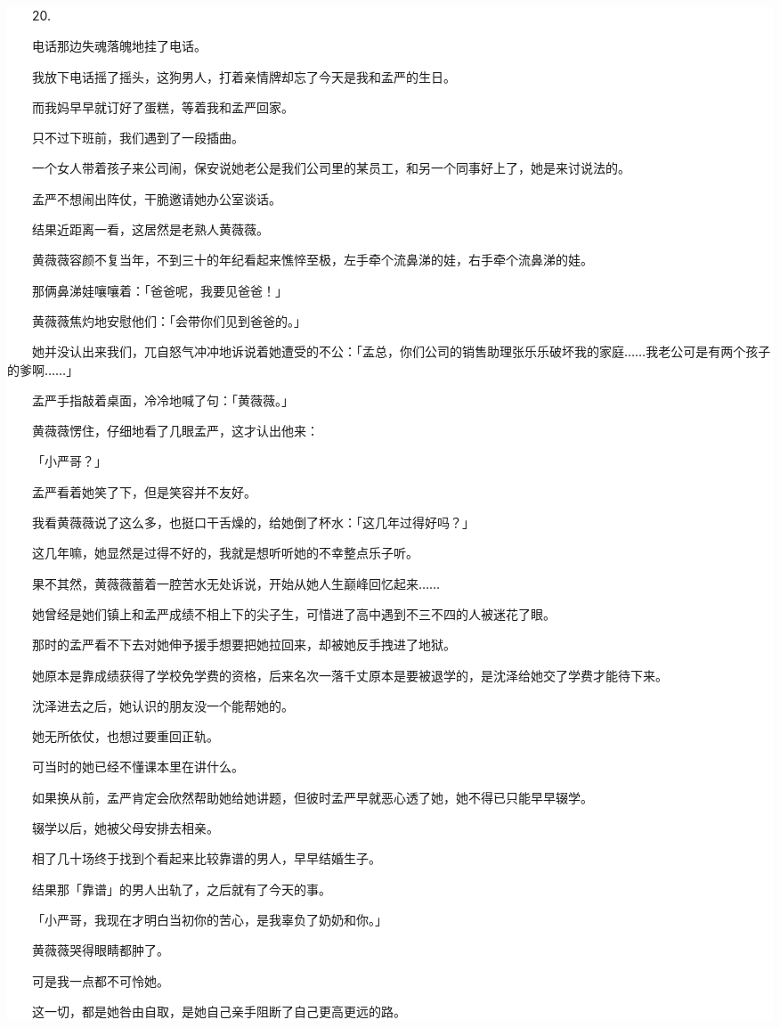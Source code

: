 &emsp;&emsp;20.  
  
&emsp;&emsp;电话那边失魂落魄地挂了电话。  
  
&emsp;&emsp;我放下电话摇了摇头，这狗男人，打着亲情牌却忘了今天是我和孟严的生日。  
  
&emsp;&emsp;而我妈早早就订好了蛋糕，等着我和孟严回家。  
  
&emsp;&emsp;只不过下班前，我们遇到了一段插曲。  
  
&emsp;&emsp;一个女人带着孩子来公司闹，保安说她老公是我们公司里的某员工，和另一个同事好上了，她是来讨说法的。  
  
&emsp;&emsp;孟严不想闹出阵仗，干脆邀请她办公室谈话。  
  
&emsp;&emsp;结果近距离一看，这居然是老熟人黄薇薇。  
  
&emsp;&emsp;黄薇薇容颜不复当年，不到三十的年纪看起来憔悴至极，左手牵个流鼻涕的娃，右手牵个流鼻涕的娃。  
  
&emsp;&emsp;那俩鼻涕娃嚷嚷着：「爸爸呢，我要见爸爸！」  
  
&emsp;&emsp;黄薇薇焦灼地安慰他们：「会带你们见到爸爸的。」  
  
&emsp;&emsp;她并没认出来我们，兀自怒气冲冲地诉说着她遭受的不公：「孟总，你们公司的销售助理张乐乐破坏我的家庭……我老公可是有两个孩子的爹啊……」  
  
&emsp;&emsp;孟严手指敲着桌面，冷冷地喊了句：「黄薇薇。」  
  
&emsp;&emsp;黄薇薇愣住，仔细地看了几眼孟严，这才认出他来：  
  
&emsp;&emsp;「小严哥？」  
  
&emsp;&emsp;孟严看着她笑了下，但是笑容并不友好。  
  
&emsp;&emsp;我看黄薇薇说了这么多，也挺口干舌燥的，给她倒了杯水：「这几年过得好吗？」  
  
&emsp;&emsp;这几年嘛，她显然是过得不好的，我就是想听听她的不幸整点乐子听。  
  
&emsp;&emsp;果不其然，黄薇薇蓄着一腔苦水无处诉说，开始从她人生巅峰回忆起来……  
  
&emsp;&emsp;她曾经是她们镇上和孟严成绩不相上下的尖子生，可惜进了高中遇到不三不四的人被迷花了眼。  
  
&emsp;&emsp;那时的孟严看不下去对她伸予援手想要把她拉回来，却被她反手拽进了地狱。  
  
&emsp;&emsp;她原本是靠成绩获得了学校免学费的资格，后来名次一落千丈原本是要被退学的，是沈泽给她交了学费才能待下来。  
  
&emsp;&emsp;沈泽进去之后，她认识的朋友没一个能帮她的。  
  
&emsp;&emsp;她无所依仗，也想过要重回正轨。  
  
&emsp;&emsp;可当时的她已经不懂课本里在讲什么。  
  
&emsp;&emsp;如果换从前，孟严肯定会欣然帮助她给她讲题，但彼时孟严早就恶心透了她，她不得已只能早早辍学。  
  
&emsp;&emsp;辍学以后，她被父母安排去相亲。  
  
&emsp;&emsp;相了几十场终于找到个看起来比较靠谱的男人，早早结婚生子。  
  
&emsp;&emsp;结果那「靠谱」的男人出轨了，之后就有了今天的事。  
  
&emsp;&emsp;「小严哥，我现在才明白当初你的苦心，是我辜负了奶奶和你。」  
  
&emsp;&emsp;黄薇薇哭得眼睛都肿了。  
  
&emsp;&emsp;可是我一点都不可怜她。  
  
&emsp;&emsp;这一切，都是她咎由自取，是她自己亲手阻断了自己更高更远的路。  
  